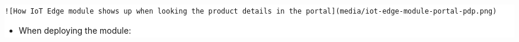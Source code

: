     ![How IoT Edge module shows up when looking the product details in the portal](media/iot-edge-module-portal-pdp.png)

- When deploying the module:
    